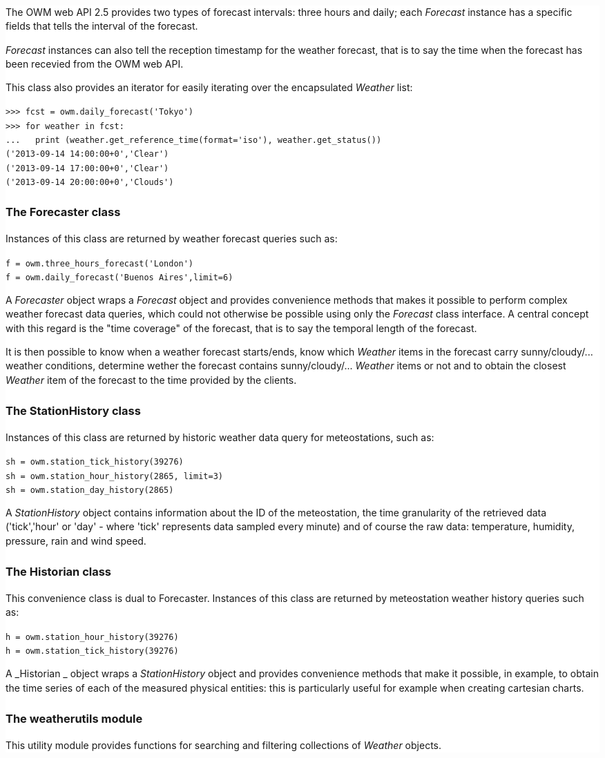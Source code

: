 The OWM web API 2.5 provides two types of forecast intervals: three hours and daily; each _Forecast_ instance has a specific fields that tells the interval of the forecast.

_Forecast_ instances can also tell the reception timestamp for the weather forecast, that is to say the time when the forecast has been recevied from the OWM web API.

This class also provides an iterator for easily iterating over the encapsulated _Weather_ list:

	>>> fcst = owm.daily_forecast('Tokyo')
	>>> for weather in fcst:
	...   print (weather.get_reference_time(format='iso'), weather.get_status())
	('2013-09-14 14:00:00+0','Clear')
	('2013-09-14 17:00:00+0','Clear')
	('2013-09-14 20:00:00+0','Clouds')

### The Forecaster class
Instances of this class are returned by weather forecast queries such as:

    f = owm.three_hours_forecast('London')
    f = owm.daily_forecast('Buenos Aires',limit=6)

A _Forecaster_ object wraps a _Forecast_ object and provides convenience methods that makes it possible to perform complex weather forecast data queries, which could not otherwise be possible using only the _Forecast_ class interface. A central concept with this regard is the "time coverage" of the forecast, that is to say the temporal length of the forecast.

It is then possible to know when a weather forecast starts/ends, know which _Weather_ items in the forecast carry sunny/cloudy/... weather conditions, determine wether the forecast contains sunny/cloudy/... _Weather_ items or not and to obtain the closest _Weather_ item of the forecast to the time provided by the
clients.

### The StationHistory class
Instances of this class are returned by historic weather data query for meteostations, such as:

    sh = owm.station_tick_history(39276)
    sh = owm.station_hour_history(2865, limit=3)
    sh = owm.station_day_history(2865)

A _StationHistory_ object contains information about the ID of the meteostation, the time granularity of the retrieved data ('tick','hour' or 'day' - where 'tick' represents data sampled every minute) and of course the raw data: temperature, humidity, pressure, rain and wind speed.

### The Historian class
This convenience class is dual to Forecaster.
Instances of this class are returned by meteostation weather history queries such as:

    h = owm.station_hour_history(39276)
    h = owm.station_tick_history(39276)

A _Historian _ object wraps a _StationHistory_ object and provides convenience methods that make it possible, in example, to obtain the time series of each of the measured physical entities: this is particularly useful for example when creating cartesian charts.

### The weatherutils module
This utility module provides functions for searching and filtering collections of _Weather_ objects.
